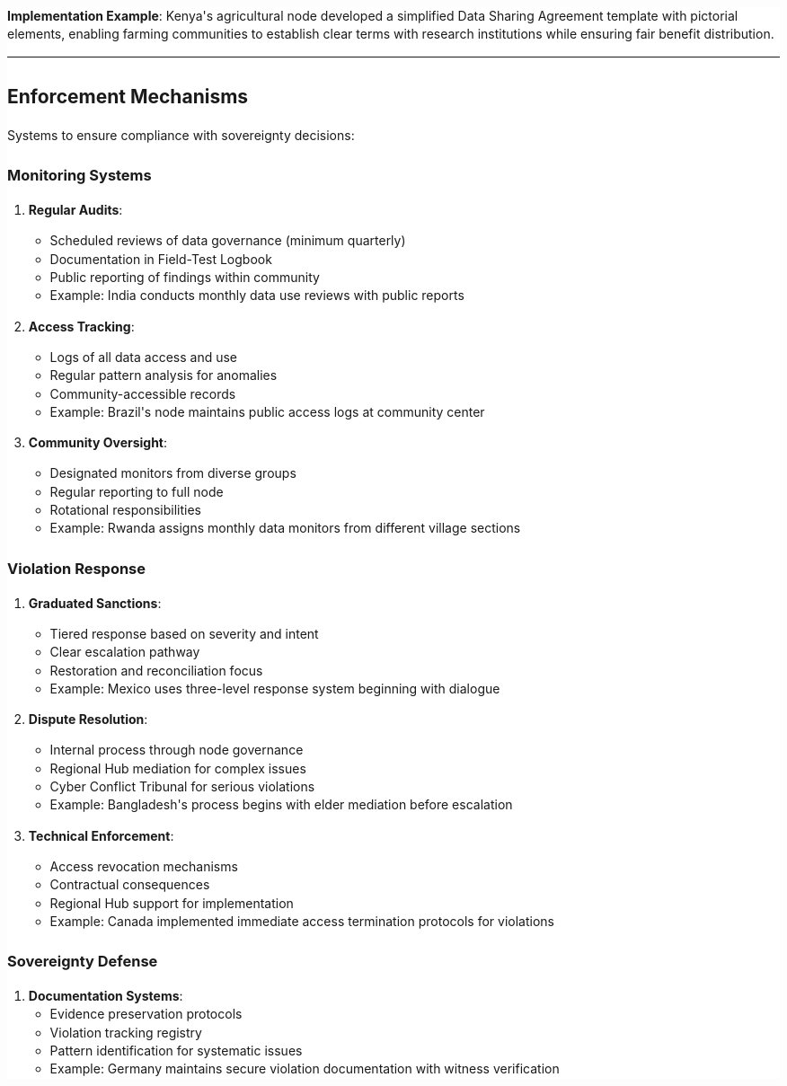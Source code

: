 **Implementation Example**: Kenya's agricultural node developed a simplified Data Sharing Agreement template with pictorial elements, enabling farming communities to establish clear terms with research institutions while ensuring fair benefit distribution.

---

## Enforcement Mechanisms
Systems to ensure compliance with sovereignty decisions:

### Monitoring Systems
1. **Regular Audits**:
   - Scheduled reviews of data governance (minimum quarterly)
   - Documentation in Field-Test Logbook
   - Public reporting of findings within community
   - Example: India conducts monthly data use reviews with public reports

2. **Access Tracking**:
   - Logs of all data access and use
   - Regular pattern analysis for anomalies
   - Community-accessible records
   - Example: Brazil's node maintains public access logs at community center

3. **Community Oversight**:
   - Designated monitors from diverse groups
   - Regular reporting to full node
   - Rotational responsibilities
   - Example: Rwanda assigns monthly data monitors from different village sections

### Violation Response
1. **Graduated Sanctions**:
   - Tiered response based on severity and intent
   - Clear escalation pathway
   - Restoration and reconciliation focus
   - Example: Mexico uses three-level response system beginning with dialogue

2. **Dispute Resolution**:
   - Internal process through node governance
   - Regional Hub mediation for complex issues
   - Cyber Conflict Tribunal for serious violations
   - Example: Bangladesh's process begins with elder mediation before escalation

3. **Technical Enforcement**:
   - Access revocation mechanisms
   - Contractual consequences
   - Regional Hub support for implementation
   - Example: Canada implemented immediate access termination protocols for violations

### Sovereignty Defense
1. **Documentation Systems**:
   - Evidence preservation protocols
   - Violation tracking registry
   - Pattern identification for systematic issues
   - Example: Germany maintains secure violation documentation with witness verification
